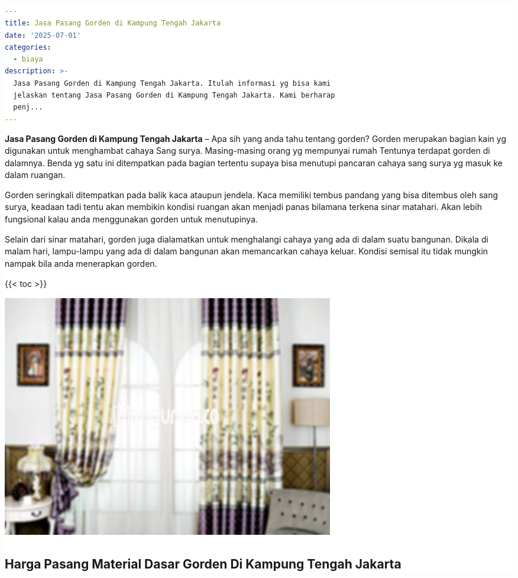 ```yaml
---
title: Jasa Pasang Gorden di Kampung Tengah Jakarta
date: '2025-07-01'
categories:
  - biaya
description: >-
  Jasa Pasang Gorden di Kampung Tengah Jakarta. Itulah informasi yg bisa kami
  jelaskan tentang Jasa Pasang Gorden di Kampung Tengah Jakarta. Kami berharap
  penj...
---
```


**Jasa Pasang Gorden di Kampung Tengah Jakarta** – Apa sih yang anda tahu tentang gorden? Gorden merupakan bagian kain yg digunakan untuk menghambat cahaya Sang surya. Masing-masing orang yg mempunyai rumah Tentunya terdapat gorden di dalamnya. Benda yg satu ini ditempatkan pada bagian tertentu supaya bisa menutupi pancaran cahaya sang surya yg masuk ke dalam ruangan.

Gorden seringkali ditempatkan pada balik kaca ataupun jendela. Kaca memiliki tembus pandang yang bisa ditembus oleh sang surya, keadaan tadi tentu akan membikin kondisi ruangan akan menjadi panas bilamana terkena sinar matahari. Akan lebih fungsional kalau anda menggunakan gorden untuk menutupinya.

Selain dari sinar matahari, gorden juga dialamatkan untuk menghalangi cahaya yang ada di dalam suatu bangunan. Dikala di malam hari, lampu-lampu yang ada di dalam bangunan akan memancarkan cahaya keluar. Kondisi semisal itu tidak mungkin nampak bila anda menerapkan gorden.

{{< toc >}}

![Jasa Pasang Gorden di Kampung Tengah Jakarta](/images/pasang-gorden-murah03.png)

## Harga Pasang Material Dasar Gorden Di Kampung Tengah Jakarta
